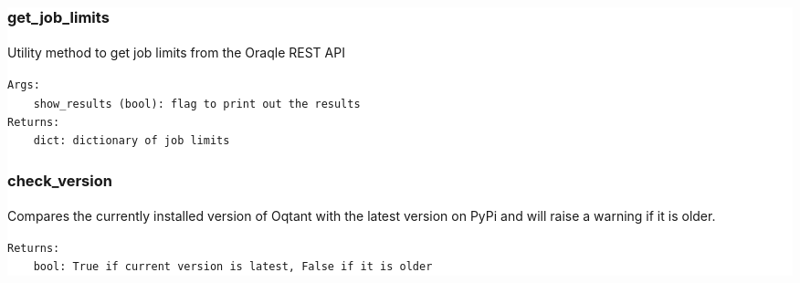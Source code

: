 ### get_job_limits

Utility method to get job limits from the Oraqle REST API

```
Args:
    show_results (bool): flag to print out the results
Returns:
    dict: dictionary of job limits
```

### check_version

Compares the currently installed version of Oqtant with the latest version on PyPi and will raise a warning if it is older.

```
Returns:
    bool: True if current version is latest, False if it is older
```

